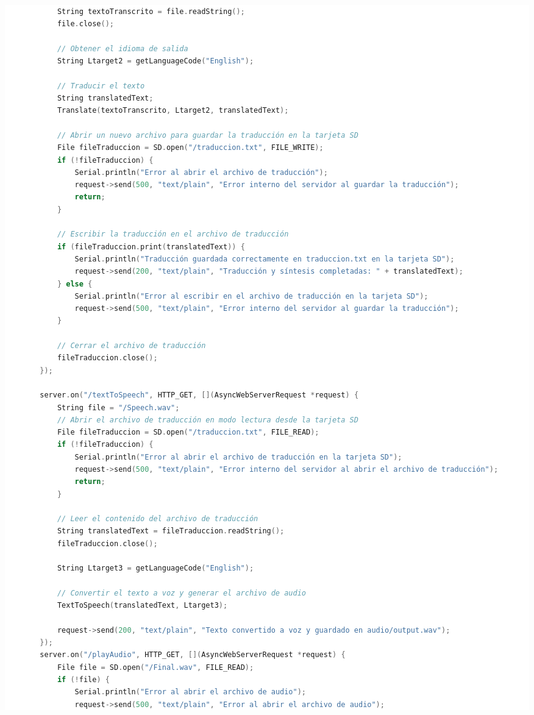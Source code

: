 ```cpp
            String textoTranscrito = file.readString();
            file.close();

            // Obtener el idioma de salida
            String Ltarget2 = getLanguageCode("English");

            // Traducir el texto
            String translatedText;
            Translate(textoTranscrito, Ltarget2, translatedText);

            // Abrir un nuevo archivo para guardar la traducción en la tarjeta SD
            File fileTraduccion = SD.open("/traduccion.txt", FILE_WRITE);
            if (!fileTraduccion) {
                Serial.println("Error al abrir el archivo de traducción");
                request->send(500, "text/plain", "Error interno del servidor al guardar la traducción");
                return;
            }

            // Escribir la traducción en el archivo de traducción
            if (fileTraduccion.print(translatedText)) {
                Serial.println("Traducción guardada correctamente en traduccion.txt en la tarjeta SD");
                request->send(200, "text/plain", "Traducción y síntesis completadas: " + translatedText);
            } else {
                Serial.println("Error al escribir en el archivo de traducción en la tarjeta SD");
                request->send(500, "text/plain", "Error interno del servidor al guardar la traducción");
            }

            // Cerrar el archivo de traducción
            fileTraduccion.close();
        });
        
        server.on("/textToSpeech", HTTP_GET, [](AsyncWebServerRequest *request) {
            String file = "/Speech.wav";
            // Abrir el archivo de traducción en modo lectura desde la tarjeta SD
            File fileTraduccion = SD.open("/traduccion.txt", FILE_READ);
            if (!fileTraduccion) {
                Serial.println("Error al abrir el archivo de traducción en la tarjeta SD");
                request->send(500, "text/plain", "Error interno del servidor al abrir el archivo de traducción");
                return;
            }

            // Leer el contenido del archivo de traducción
            String translatedText = fileTraduccion.readString();
            fileTraduccion.close();

            String Ltarget3 = getLanguageCode("English");

            // Convertir el texto a voz y generar el archivo de audio
            TextToSpeech(translatedText, Ltarget3);

            request->send(200, "text/plain", "Texto convertido a voz y guardado en audio/output.wav");
        });
        server.on("/playAudio", HTTP_GET, [](AsyncWebServerRequest *request) {
            File file = SD.open("/Final.wav", FILE_READ);
            if (!file) {
                Serial.println("Error al abrir el archivo de audio");
                request->send(500, "text/plain", "Error al abrir el archivo de audio");
```